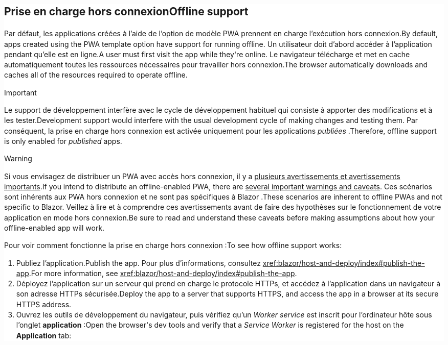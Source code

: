 ## <a name="offline-support"></a><span data-ttu-id="f5f0d-163">Prise en charge hors connexion</span><span class="sxs-lookup"><span data-stu-id="f5f0d-163">Offline support</span></span>

<span data-ttu-id="f5f0d-164">Par défaut, les applications créées à l’aide de l’option de modèle PWA prennent en charge l’exécution hors connexion.</span><span class="sxs-lookup"><span data-stu-id="f5f0d-164">By default, apps created using the PWA template option have support for running offline.</span></span> <span data-ttu-id="f5f0d-165">Un utilisateur doit d’abord accéder à l’application pendant qu’elle est en ligne.</span><span class="sxs-lookup"><span data-stu-id="f5f0d-165">A user must first visit the app while they're online.</span></span> <span data-ttu-id="f5f0d-166">Le navigateur télécharge et met en cache automatiquement toutes les ressources nécessaires pour travailler hors connexion.</span><span class="sxs-lookup"><span data-stu-id="f5f0d-166">The browser automatically downloads and caches all of the resources required to operate offline.</span></span>

> [!IMPORTANT]
> <span data-ttu-id="f5f0d-167">Le support de développement interfère avec le cycle de développement habituel qui consiste à apporter des modifications et à les tester.</span><span class="sxs-lookup"><span data-stu-id="f5f0d-167">Development support would interfere with the usual development cycle of making changes and testing them.</span></span> <span data-ttu-id="f5f0d-168">Par conséquent, la prise en charge hors connexion est activée uniquement pour les applications *publiées* .</span><span class="sxs-lookup"><span data-stu-id="f5f0d-168">Therefore, offline support is only enabled for *published* apps.</span></span> 

> [!WARNING]
> <span data-ttu-id="f5f0d-169">Si vous envisagez de distribuer un PWA avec accès hors connexion, il y a [plusieurs avertissements et avertissements importants](#caveats-for-offline-pwas).</span><span class="sxs-lookup"><span data-stu-id="f5f0d-169">If you intend to distribute an offline-enabled PWA, there are [several important warnings and caveats](#caveats-for-offline-pwas).</span></span> <span data-ttu-id="f5f0d-170">Ces scénarios sont inhérents aux PWA hors connexion et ne sont pas spécifiques à Blazor .</span><span class="sxs-lookup"><span data-stu-id="f5f0d-170">These scenarios are inherent to offline PWAs and not specific to Blazor.</span></span> <span data-ttu-id="f5f0d-171">Veillez à lire et à comprendre ces avertissements avant de faire des hypothèses sur le fonctionnement de votre application en mode hors connexion.</span><span class="sxs-lookup"><span data-stu-id="f5f0d-171">Be sure to read and understand these caveats before making assumptions about how your offline-enabled app will work.</span></span>

<span data-ttu-id="f5f0d-172">Pour voir comment fonctionne la prise en charge hors connexion :</span><span class="sxs-lookup"><span data-stu-id="f5f0d-172">To see how offline support works:</span></span>

1. <span data-ttu-id="f5f0d-173">Publiez l’application.</span><span class="sxs-lookup"><span data-stu-id="f5f0d-173">Publish the app.</span></span> <span data-ttu-id="f5f0d-174">Pour plus d’informations, consultez <xref:blazor/host-and-deploy/index#publish-the-app>.</span><span class="sxs-lookup"><span data-stu-id="f5f0d-174">For more information, see <xref:blazor/host-and-deploy/index#publish-the-app>.</span></span>
1. <span data-ttu-id="f5f0d-175">Déployez l’application sur un serveur qui prend en charge le protocole HTTPs, et accédez à l’application dans un navigateur à son adresse HTTPs sécurisée.</span><span class="sxs-lookup"><span data-stu-id="f5f0d-175">Deploy the app to a server that supports HTTPS, and access the app in a browser at its secure HTTPS address.</span></span>
1. <span data-ttu-id="f5f0d-176">Ouvrez les outils de développement du navigateur, puis vérifiez qu’un *Worker service* est inscrit pour l’ordinateur hôte sous l’onglet **application** :</span><span class="sxs-lookup"><span data-stu-id="f5f0d-176">Open the browser's dev tools and verify that a *Service Worker* is registered for the host on the **Application** tab:</span></span>
